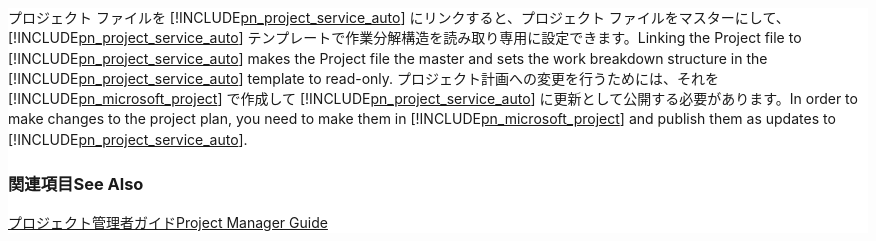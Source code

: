 <span data-ttu-id="27f35-198">プロジェクト ファイルを [!INCLUDE[pn_project_service_auto](../includes/pn-project-service-auto.md)] にリンクすると、プロジェクト ファイルをマスターにして、[!INCLUDE[pn_project_service_auto](../includes/pn-project-service-auto.md)] テンプレートで作業分解構造を読み取り専用に設定できます。</span><span class="sxs-lookup"><span data-stu-id="27f35-198">Linking the Project file to [!INCLUDE[pn_project_service_auto](../includes/pn-project-service-auto.md)] makes the Project file the master and sets the work breakdown structure in the [!INCLUDE[pn_project_service_auto](../includes/pn-project-service-auto.md)] template to read-only.</span></span>  <span data-ttu-id="27f35-199">プロジェクト計画への変更を行うためには、それを [!INCLUDE[pn_microsoft_project](../includes/pn-microsoft-project.md)] で作成して [!INCLUDE[pn_project_service_auto](../includes/pn-project-service-auto.md)] に更新として公開する必要があります。</span><span class="sxs-lookup"><span data-stu-id="27f35-199">In order to make changes to the project plan, you need to make them in [!INCLUDE[pn_microsoft_project](../includes/pn-microsoft-project.md)] and publish them as updates to [!INCLUDE[pn_project_service_auto](../includes/pn-project-service-auto.md)].</span></span>

### <a name="see-also"></a><span data-ttu-id="27f35-200">関連項目</span><span class="sxs-lookup"><span data-stu-id="27f35-200">See Also</span></span>  
 [<span data-ttu-id="27f35-201">プロジェクト管理者ガイド</span><span class="sxs-lookup"><span data-stu-id="27f35-201">Project Manager Guide</span></span>](../project-service/project-manager-guide.md)
